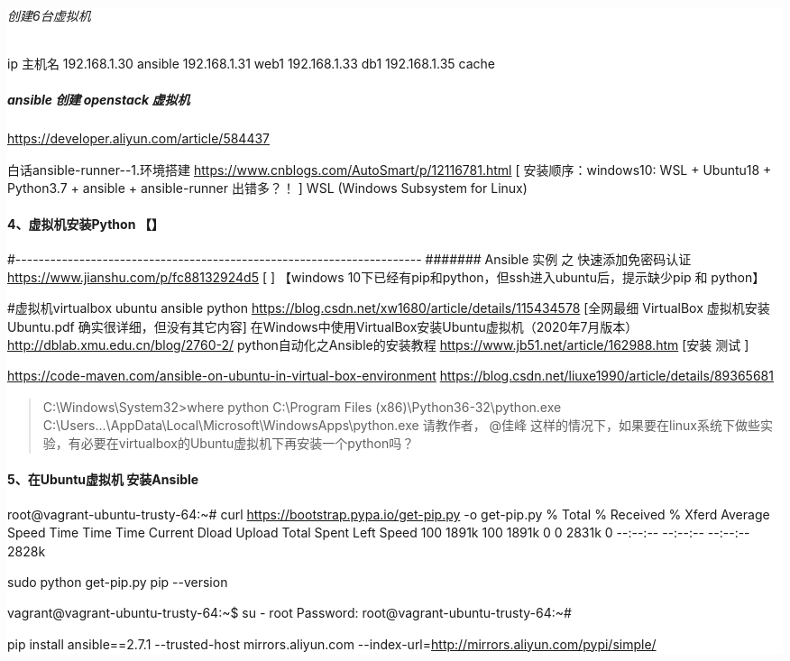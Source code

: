 ###### 创建6台虚拟机
ip	主机名
192.168.1.30	ansible
192.168.1.31	web1
192.168.1.33	db1
192.168.1.35	cache

##### ansible 创建 openstack  虚拟机
https://developer.aliyun.com/article/584437


白话ansible-runner--1.环境搭建 https://www.cnblogs.com/AutoSmart/p/12116781.html [ 安装顺序：windows10: WSL + Ubuntu18 + Python3.7 + ansible + ansible-runner 出错多？！ ]
WSL (Windows Subsystem for Linux)

#### 4、虚拟机安装Python 【】


#----------------------------------------------------------------------
####### Ansible 实例 之 快速添加免密码认证 https://www.jianshu.com/p/fc88132924d5 [ ]
【windows 10下已经有pip和python，但ssh进入ubuntu后，提示缺少pip 和 python】


#虚拟机virtualbox ubuntu ansible python 
https://blog.csdn.net/xw1680/article/details/115434578 [全网最细 VirtualBox 虚拟机安装 Ubuntu.pdf 确实很详细，但没有其它内容]
在Windows中使用VirtualBox安装Ubuntu虚拟机（2020年7月版本） http://dblab.xmu.edu.cn/blog/2760-2/ 
python自动化之Ansible的安装教程 https://www.jb51.net/article/162988.htm [安装 测试 ]

https://code-maven.com/ansible-on-ubuntu-in-virtual-box-environment
https://blog.csdn.net/liuxe1990/article/details/89365681

> C:\Windows\System32>where python
> C:\Program Files (x86)\Python36-32\python.exe
> C:\Users\...\AppData\Local\Microsoft\WindowsApps\python.exe
> 请教作者， @佳峰
> 这样的情况下，如果要在linux系统下做些实验，有必要在virtualbox的Ubuntu虚拟机下再安装一个python吗？
> 


####  5、在Ubuntu虚拟机 安装Ansible

>  
root@vagrant-ubuntu-trusty-64:~# curl https://bootstrap.pypa.io/get-pip.py -o get-pip.py
  % Total    % Received % Xferd  Average Speed   Time    Time     Time  Current
                                 Dload  Upload   Total   Spent    Left  Speed
100 1891k  100 1891k    0     0  2831k      0 --:--:-- --:--:-- --:--:-- 2828k


sudo python get-pip.py
pip --version

vagrant@vagrant-ubuntu-trusty-64:~$ su - root
Password:
root@vagrant-ubuntu-trusty-64:~#

pip install ansible==2.7.1 --trusted-host mirrors.aliyun.com --index-url=http://mirrors.aliyun.com/pypi/simple/
